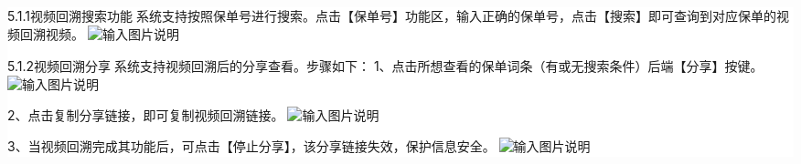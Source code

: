 5.1.1视频回溯搜索功能
系统支持按照保单号进行搜索。点击【保单号】功能区，输入正确的保单号，点击【搜索】即可查询到对应保单的视频回溯视频。
![输入图片说明](https://haobaohangpt.com/haibao/web2/图片69.png "屏幕截图")

5.1.2视频回溯分享
系统支持视频回溯后的分享查看。步骤如下：
1、点击所想查看的保单词条（有或无搜索条件）后端【分享】按键。
![输入图片说明](https://haobaohangpt.com/haibao/web2/图片70.png "屏幕截图")

2、点击复制分享链接，即可复制视频回溯链接。
![输入图片说明](https://haobaohangpt.com/haibao/web2/图片71.png "屏幕截图")

3、当视频回溯完成其功能后，可点击【停止分享】，该分享链接失效，保护信息安全。
![输入图片说明](https://haobaohangpt.com/haibao/web2/图片72.png "屏幕截图")
